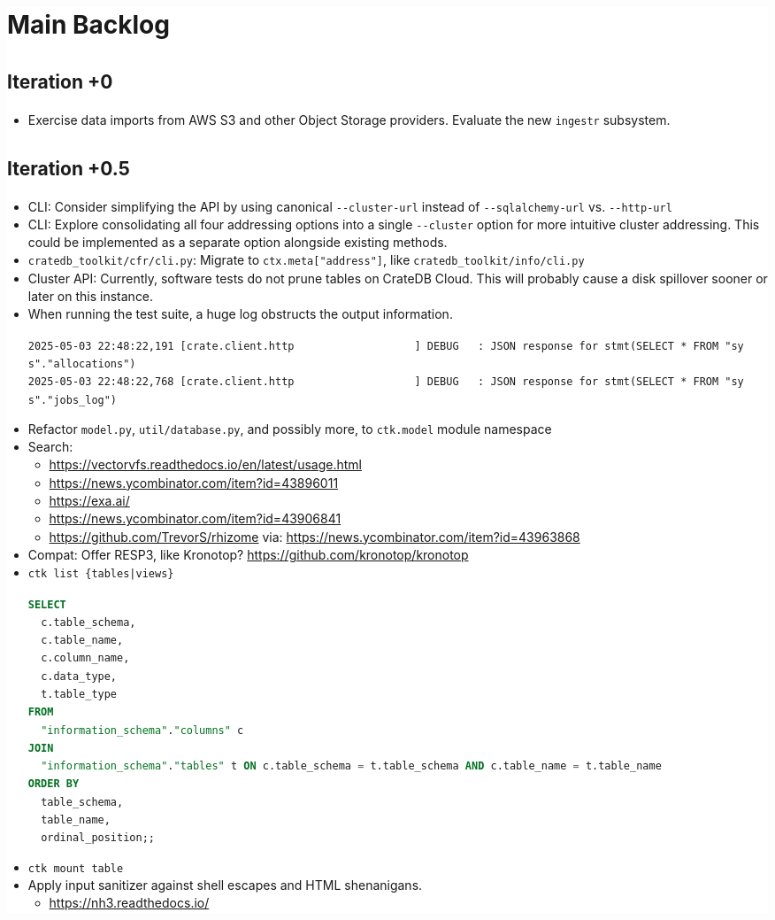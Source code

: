# Main Backlog

## Iteration +0
- Exercise data imports from AWS S3 and other Object Storage providers.
  Evaluate the new `ingestr` subsystem.

## Iteration +0.5
- CLI: Consider simplifying the API by using canonical `--cluster-url` instead of `--sqlalchemy-url` vs. `--http-url`
- CLI: Explore consolidating all four addressing options into a single `--cluster` option
  for more intuitive cluster addressing. This could be implemented as a separate option alongside
  existing methods.
- `cratedb_toolkit/cfr/cli.py`: Migrate to `ctx.meta["address"]`, like `cratedb_toolkit/info/cli.py`
- Cluster API: Currently, software tests do not prune tables on CrateDB Cloud.
  This will probably cause a disk spillover sooner or later on this instance.
- When running the test suite, a huge log obstructs the output information.
  ```
  2025-05-03 22:48:22,191 [crate.client.http                   ] DEBUG   : JSON response for stmt(SELECT * FROM "sys"."allocations")
  2025-05-03 22:48:22,768 [crate.client.http                   ] DEBUG   : JSON response for stmt(SELECT * FROM "sys"."jobs_log")
  ```
- Refactor `model.py`, `util/database.py`, and possibly more, to `ctk.model` module namespace
- Search:
  - https://vectorvfs.readthedocs.io/en/latest/usage.html
  - https://news.ycombinator.com/item?id=43896011
  - https://exa.ai/
  - https://news.ycombinator.com/item?id=43906841
  - https://github.com/TrevorS/rhizome
    via: https://news.ycombinator.com/item?id=43963868
- Compat: Offer RESP3, like Kronotop?
  https://github.com/kronotop/kronotop
- `ctk list {tables|views}`
  ```sql
  SELECT
    c.table_schema,
    c.table_name,
    c.column_name,
    c.data_type,
    t.table_type
  FROM
    "information_schema"."columns" c
  JOIN
    "information_schema"."tables" t ON c.table_schema = t.table_schema AND c.table_name = t.table_name
  ORDER BY
    table_schema,
    table_name,
    ordinal_position;;
  ```
- `ctk mount table`
- Apply input sanitizer against shell escapes and HTML shenanigans.
  - https://nh3.readthedocs.io/
